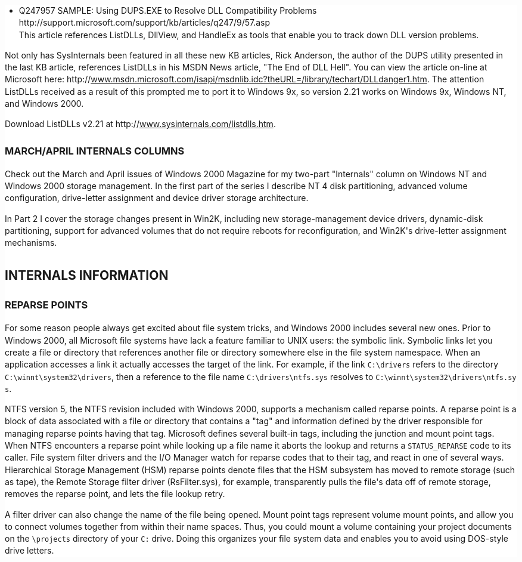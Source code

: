 - Q247957 SAMPLE: Using DUPS.EXE to Resolve DLL Compatibility Problems
  http<nolink>://support.microsoft.com/support/kb/articles/q247/9/57.asp  
  This article references ListDLLs, DllView, and HandleEx as tools that
  enable you to track down DLL version problems.

Not only has SysInternals been featured in all these new KB articles, Rick Anderson, the author of the DUPS utility presented in the last KB article, references ListDLLs in his MSDN News article, "The End of DLL Hell". You can view the article on-line at Microsoft here: http<nolink>://www.msdn.microsoft.com/isapi/msdnlib.idc?theURL=/library/techart/DLLdanger1.htm. The attention ListDLLs received as a result of this prompted me to port it to Windows 9x, so version 2.21 works on Windows 9x, Windows NT, and Windows 2000.

Download ListDLLs v2.21 at http<nolink>://www.sysinternals.com/listdlls.htm.

### MARCH/APRIL INTERNALS COLUMNS

Check out the March and April issues of Windows 2000 Magazine for my two-part "Internals" column on Windows NT and Windows 2000 storage management. In the first part of the series I describe NT 4 disk partitioning, advanced volume configuration, drive-letter assignment and device driver storage architecture.

In Part 2 I cover the storage changes present in Win2K, including new storage-management device drivers, dynamic-disk partitioning, support for advanced volumes that do not require reboots for reconfiguration, and Win2K's drive-letter assignment mechanisms.

## INTERNALS INFORMATION

### REPARSE POINTS

For some reason people always get excited about file system tricks, and Windows 2000 includes several new ones. Prior to Windows 2000, all Microsoft file systems have lack a feature familiar to UNIX users: the symbolic link. Symbolic links let you create a file or directory that references another file or directory somewhere else in the file system namespace. When an application accesses a link it actually accesses the target of the link. For example, if the link `C:\drivers` refers to the directory `C:\winnt\system32\drivers`, then a reference to the file name `C:\drivers\ntfs.sys` resolves to `C:\winnt\system32\drivers\ntfs.sys`.

NTFS version 5, the NTFS revision included with Windows 2000, supports a mechanism called reparse points. A reparse point is a block of data associated with a file or directory that contains a "tag" and information defined by the driver responsible for managing reparse points having that tag. Microsoft defines several built-in tags, including the junction and mount point tags. When NTFS encounters a reparse point while looking up a file name it aborts the lookup and returns a `STATUS_REPARSE` code to its caller. File system filter drivers and the I/O Manager watch for reparse codes that to their tag, and react in one of several ways. Hierarchical Storage Management (HSM) reparse points denote files that the HSM subsystem has moved to remote storage (such as tape), the Remote Storage filter driver (RsFilter.sys), for example, transparently pulls the file's data off of remote storage, removes the reparse point, and lets the file lookup retry.

A filter driver can also change the name of the file being opened. Mount point tags represent volume mount points, and allow you to connect volumes together from within their name spaces. Thus, you could mount a volume containing your project documents on the `\projects` directory of your `C:` drive. Doing this organizes your file system data and enables you to avoid using DOS-style drive letters.
